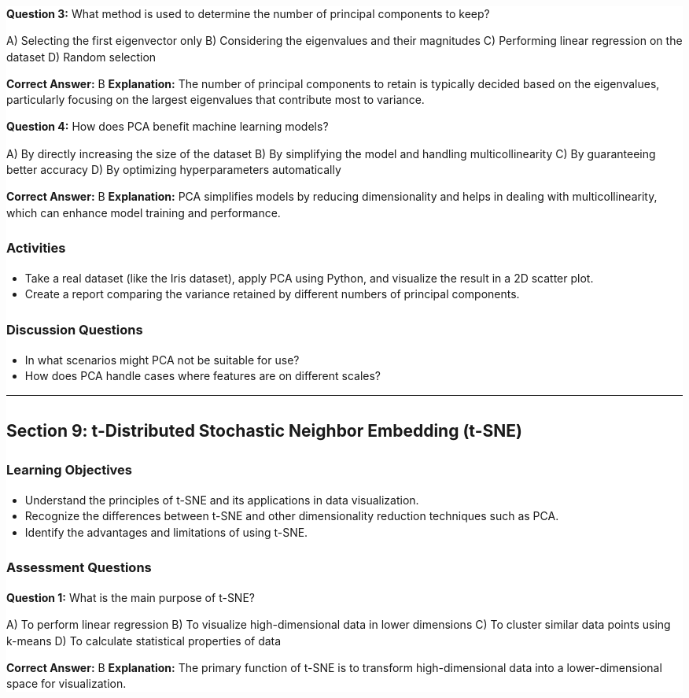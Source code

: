 **Question 3:** What method is used to determine the number of principal components to keep?

  A) Selecting the first eigenvector only
  B) Considering the eigenvalues and their magnitudes
  C) Performing linear regression on the dataset
  D) Random selection

**Correct Answer:** B
**Explanation:** The number of principal components to retain is typically decided based on the eigenvalues, particularly focusing on the largest eigenvalues that contribute most to variance.

**Question 4:** How does PCA benefit machine learning models?

  A) By directly increasing the size of the dataset
  B) By simplifying the model and handling multicollinearity
  C) By guaranteeing better accuracy
  D) By optimizing hyperparameters automatically

**Correct Answer:** B
**Explanation:** PCA simplifies models by reducing dimensionality and helps in dealing with multicollinearity, which can enhance model training and performance.

### Activities
- Take a real dataset (like the Iris dataset), apply PCA using Python, and visualize the result in a 2D scatter plot.
- Create a report comparing the variance retained by different numbers of principal components.

### Discussion Questions
- In what scenarios might PCA not be suitable for use?
- How does PCA handle cases where features are on different scales?

---

## Section 9: t-Distributed Stochastic Neighbor Embedding (t-SNE)

### Learning Objectives
- Understand the principles of t-SNE and its applications in data visualization.
- Recognize the differences between t-SNE and other dimensionality reduction techniques such as PCA.
- Identify the advantages and limitations of using t-SNE.

### Assessment Questions

**Question 1:** What is the main purpose of t-SNE?

  A) To perform linear regression
  B) To visualize high-dimensional data in lower dimensions
  C) To cluster similar data points using k-means
  D) To calculate statistical properties of data

**Correct Answer:** B
**Explanation:** The primary function of t-SNE is to transform high-dimensional data into a lower-dimensional space for visualization.
